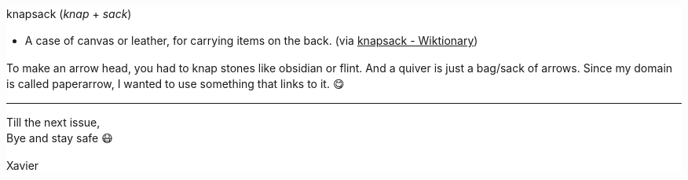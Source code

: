 knapsack (_knap_ + _sack_)
- A case of canvas or leather, for carrying items on the back. (via [knapsack - Wiktionary](https://en.wiktionary.org/wiki/knapsack#English))

To make an arrow head, you had to knap stones like obsidian or flint. And a quiver is just a bag/sack of arrows. Since my domain is called paperarrow, I wanted to use something that links to it. 😋

---

Till the next issue, <br/>
Bye and stay safe 😷<br />

Xavier

